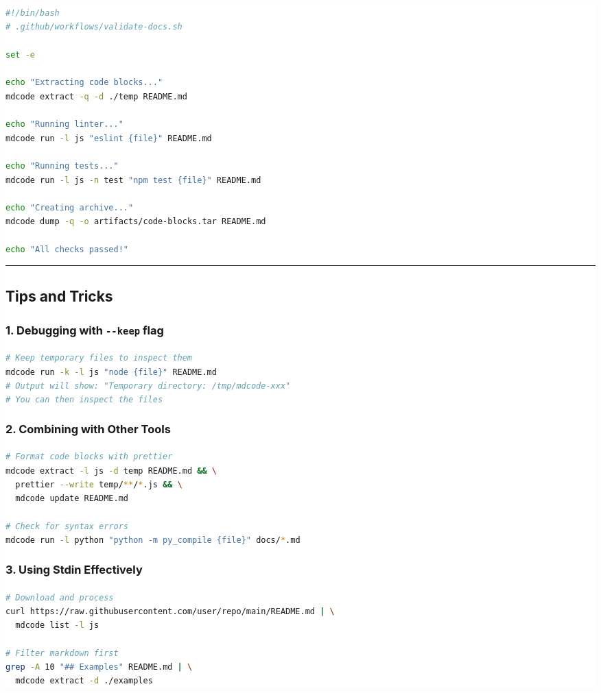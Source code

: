 ```bash
#!/bin/bash
# .github/workflows/validate-docs.sh

set -e

echo "Extracting code blocks..."
mdcode extract -q -d ./temp README.md

echo "Running linter..."
mdcode run -l js "eslint {file}" README.md

echo "Running tests..."
mdcode run -l js -n test "npm test {file}" README.md

echo "Creating archive..."
mdcode dump -q -o artifacts/code-blocks.tar README.md

echo "All checks passed!"
```

---

## Tips and Tricks

### 1. Debugging with `--keep` flag

```bash
# Keep temporary files to inspect them
mdcode run -k -l js "node {file}" README.md
# Output will show: "Temporary directory: /tmp/mdcode-xxx"
# You can then inspect the files
```

### 2. Combining with Other Tools

```bash
# Format code blocks with prettier
mdcode extract -l js -d temp README.md && \
  prettier --write temp/**/*.js && \
  mdcode update README.md

# Check for syntax errors
mdcode run -l python "python -m py_compile {file}" docs/*.md
```

### 3. Using Stdin Effectively

```bash
# Download and process
curl https://raw.githubusercontent.com/user/repo/main/README.md | \
  mdcode list -l js

# Filter markdown first
grep -A 10 "## Examples" README.md | \
  mdcode extract -d ./examples
```
